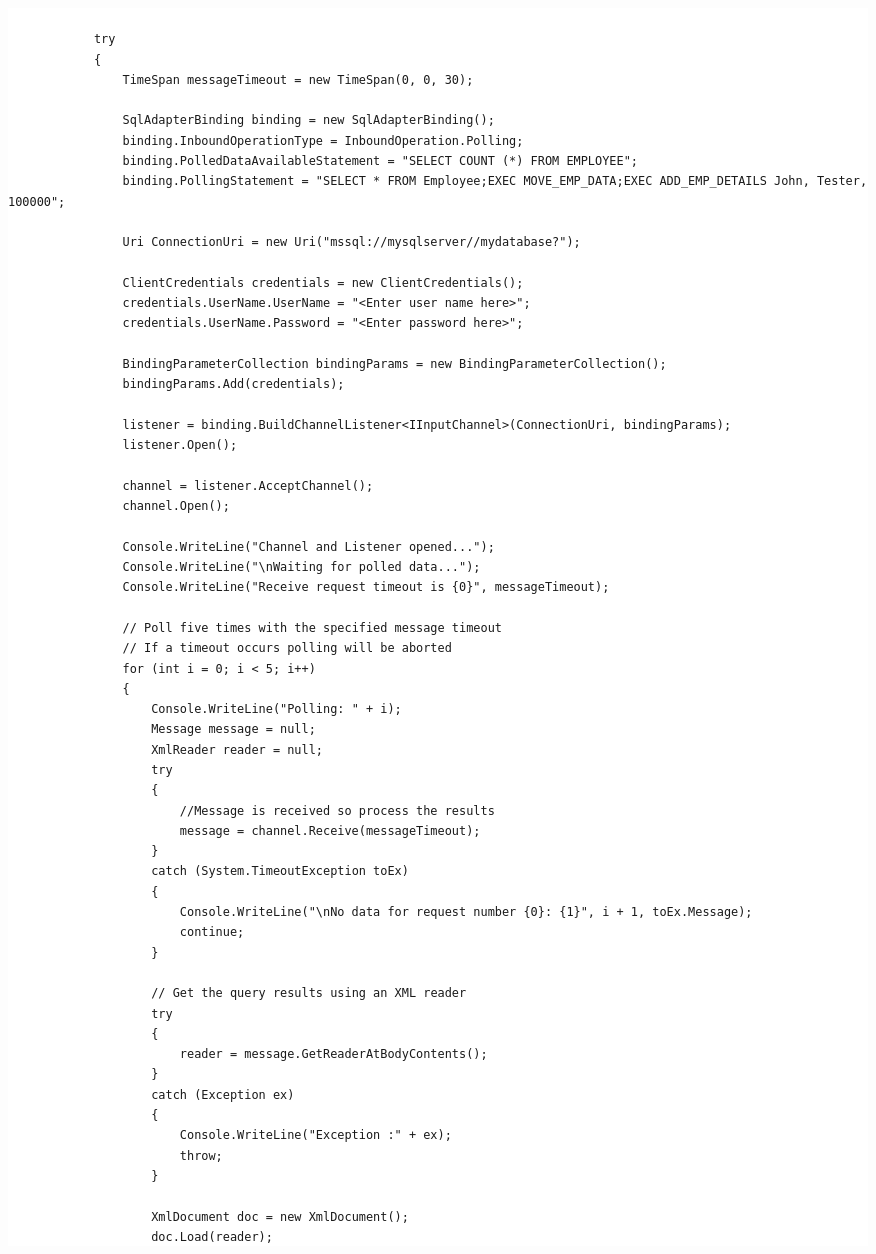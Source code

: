 ```  

            try  
            {  
                TimeSpan messageTimeout = new TimeSpan(0, 0, 30);  

                SqlAdapterBinding binding = new SqlAdapterBinding();  
                binding.InboundOperationType = InboundOperation.Polling;  
                binding.PolledDataAvailableStatement = "SELECT COUNT (*) FROM EMPLOYEE";  
                binding.PollingStatement = "SELECT * FROM Employee;EXEC MOVE_EMP_DATA;EXEC ADD_EMP_DETAILS John, Tester, 100000";  

                Uri ConnectionUri = new Uri("mssql://mysqlserver//mydatabase?");  

                ClientCredentials credentials = new ClientCredentials();  
                credentials.UserName.UserName = "<Enter user name here>";  
                credentials.UserName.Password = "<Enter password here>";  

                BindingParameterCollection bindingParams = new BindingParameterCollection();  
                bindingParams.Add(credentials);  

                listener = binding.BuildChannelListener<IInputChannel>(ConnectionUri, bindingParams);  
                listener.Open();  

                channel = listener.AcceptChannel();  
                channel.Open();  

                Console.WriteLine("Channel and Listener opened...");  
                Console.WriteLine("\nWaiting for polled data...");  
                Console.WriteLine("Receive request timeout is {0}", messageTimeout);  

                // Poll five times with the specified message timeout   
                // If a timeout occurs polling will be aborted  
                for (int i = 0; i < 5; i++)  
                {  
                    Console.WriteLine("Polling: " + i);  
                    Message message = null;  
                    XmlReader reader = null;  
                    try  
                    {  
                        //Message is received so process the results  
                        message = channel.Receive(messageTimeout);  
                    }  
                    catch (System.TimeoutException toEx)  
                    {  
                        Console.WriteLine("\nNo data for request number {0}: {1}", i + 1, toEx.Message);  
                        continue;  
                    }  

                    // Get the query results using an XML reader  
                    try  
                    {  
                        reader = message.GetReaderAtBodyContents();  
                    }  
                    catch (Exception ex)  
                    {  
                        Console.WriteLine("Exception :" + ex);  
                        throw;  
                    }  

                    XmlDocument doc = new XmlDocument();  
                    doc.Load(reader);  
```